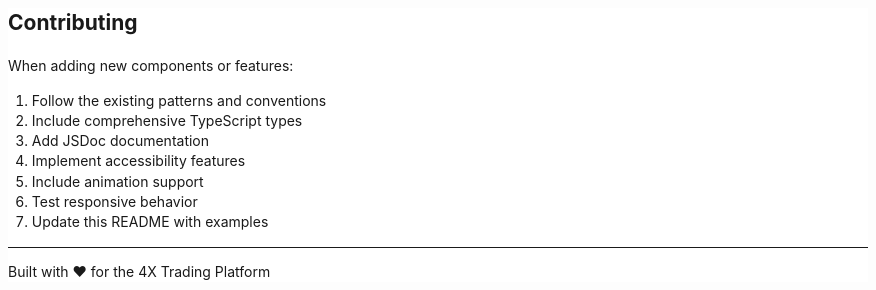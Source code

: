 ## Contributing

When adding new components or features:

1. Follow the existing patterns and conventions
2. Include comprehensive TypeScript types
3. Add JSDoc documentation
4. Implement accessibility features
5. Include animation support
6. Test responsive behavior
7. Update this README with examples

---

Built with ❤️ for the 4X Trading Platform 